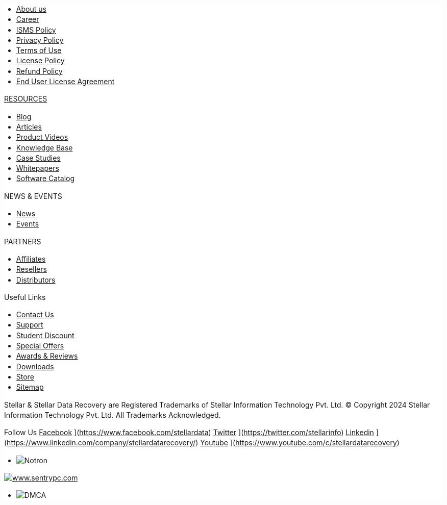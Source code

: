 * [About us](https://tools.techidaily.com/stellardata-recovery/buy-now/)
* [Career](https://tools.techidaily.com/stellardata-recovery/buy-now/)
* [ISMS Policy](https://tools.techidaily.com/stellardata-recovery/buy-now/)
* [Privacy Policy](https://tools.techidaily.com/stellardata-recovery/buy-now/)
* [Terms of Use](https://tools.techidaily.com/stellardata-recovery/buy-now/)
* [License Policy](https://www.stellarinfo.com/software-licensing-usage.php)
* [Refund Policy](https://tools.techidaily.com/stellardata-recovery/buy-now/)
* [End User License Agreement](https://tools.techidaily.com/stellardata-recovery/buy-now/)

[RESOURCES](https://tools.techidaily.com/stellardata-recovery/buy-now/)

* [Blog](https://tools.techidaily.com/stellardata-recovery/buy-now/)
* [Articles](https://tools.techidaily.com/stellardata-recovery/buy-now/)
* [Product Videos](https://tools.techidaily.com/stellardata-recovery/buy-now/)
* [Knowledge Base](https://tools.techidaily.com/stellardata-recovery/buy-now/)
* [Case Studies](https://tools.techidaily.com/stellardata-recovery/buy-now/)
* [Whitepapers](https://tools.techidaily.com/stellardata-recovery/buy-now/)
* [Software Catalog](https://tools.techidaily.com/stellardata-recovery/buy-now/)

 NEWS & EVENTS

* [News](https://tools.techidaily.com/stellardata-recovery/buy-now/)
* [Events](https://www.stellarinfo.com/affiliate-summit/affiliate-summit.php)

 PARTNERS

* [Affiliates](https://tools.techidaily.com/stellardata-recovery/buy-now/)
* [Resellers](https://tools.techidaily.com/stellardata-recovery/buy-now/)
* [Distributors](https://tools.techidaily.com/stellardata-recovery/buy-now/)

 Useful Links

* [Contact Us](https://www.stellarinfo.com/contact/contact-us.php)
* [Support](https://tools.techidaily.com/stellardata-recovery/buy-now/)
* [Student Discount](https://www.stellarinfo.com/student-discount/)
* [Special Offers](https://tools.techidaily.com/stellardata-recovery/buy-now/)
* [Awards & Reviews](https://tools.techidaily.com/stellardata-recovery/buy-now/)
* [Downloads](https://www.stellarinfo.com/download.php)
* [Store](https://tools.techidaily.com/stellardata-recovery/buy-now/)
* [Sitemap](https://www.stellarinfo.com/sitemap.php)

 Stellar & Stellar Data Recovery are Registered Trademarks of Stellar Information Technology Pvt. Ltd. © Copyright 2024 Stellar Information Technology Pvt. Ltd. All Trademarks Acknowledged.

Follow Us [Facebook](https://www.stellarinfo.com/Images/fb.png) ](https://www.facebook.com/stellardata) [Twitter](https://www.stellarinfo.com/Images/tw.png) ](https://twitter.com/stellarinfo) [Linkedin](https://www.stellarinfo.com/Images/in.png) ](https://www.linkedin.com/company/stellardatarecovery/) [Youtube](https://www.stellarinfo.com/newblacktheme/images/yt.png) ](https://www.youtube.com/c/stellardatarecovery)

* ![Notron](https://www.stellarinfo.com/images/v7/notron.png)

<a href="https://sentrypc.7eer.net/c/5597632/398457/3022" target="_top" id="398457"><img src="//a.impactradius-go.com/display-ad/3022-398457" border="0" alt="www.sentrypc.com" width="980" height="120"/></a><img height="0" width="0" src="https://sentrypc.7eer.net/i/5597632/398457/3022" style="position:absolute;visibility:hidden;" border="0" />

* ![DMCA](https://www.stellarinfo.com/images/v7/dmca.png)

<ins class="adsbygoogle"
     style="display:block"
     data-ad-format="autorelaxed"
     data-ad-client="ca-pub-7571918770474297"
     data-ad-slot="1223367746"></ins>
